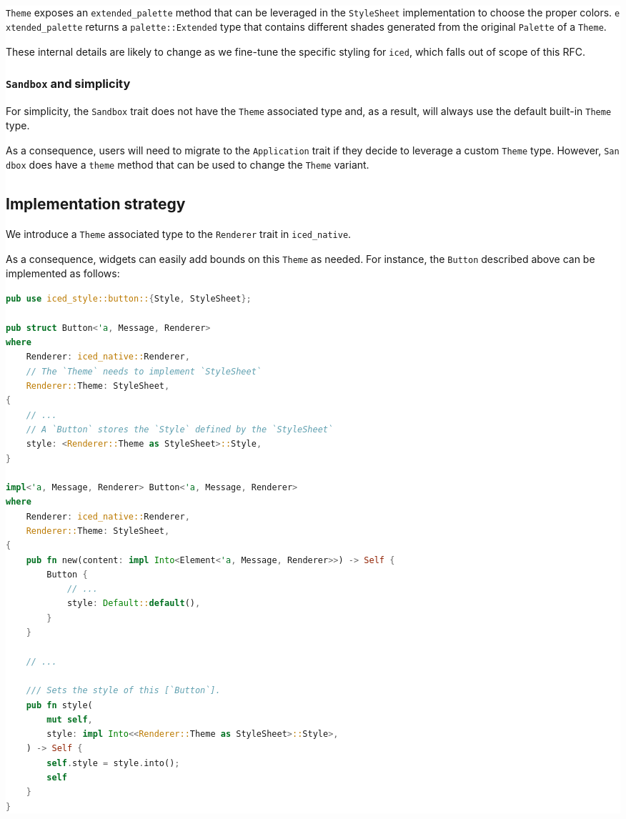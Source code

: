 `Theme` exposes an `extended_palette` method that can be leveraged in the `StyleSheet` implementation to choose the proper colors. `extended_palette` returns a `palette::Extended` type that contains different shades generated from the original `Palette` of a `Theme`.

These internal details are likely to change as we fine-tune the specific styling for `iced`, which falls out of scope of this RFC.

### `Sandbox` and simplicity

For simplicity, the `Sandbox` trait does not have the `Theme` associated type and, as a result, will always use the default built-in `Theme` type.

As a consequence, users will need to migrate to the `Application` trait if they decide to leverage a custom `Theme` type. However, `Sandbox` does have a `theme` method that can be used to change the `Theme` variant.


## Implementation strategy

We introduce a `Theme` associated type to the `Renderer` trait in `iced_native`.

As a consequence, widgets can easily add bounds on this `Theme` as needed. For instance, the `Button` described above can be implemented as follows:

```rust
pub use iced_style::button::{Style, StyleSheet};

pub struct Button<'a, Message, Renderer>
where
    Renderer: iced_native::Renderer,
    // The `Theme` needs to implement `StyleSheet`
    Renderer::Theme: StyleSheet,
{
    // ...
    // A `Button` stores the `Style` defined by the `StyleSheet`
    style: <Renderer::Theme as StyleSheet>::Style,
}

impl<'a, Message, Renderer> Button<'a, Message, Renderer>
where
    Renderer: iced_native::Renderer,
    Renderer::Theme: StyleSheet,
{
    pub fn new(content: impl Into<Element<'a, Message, Renderer>>) -> Self {
        Button {
            // ...
            style: Default::default(),
        }
    }

    // ...

    /// Sets the style of this [`Button`].
    pub fn style(
        mut self,
        style: impl Into<<Renderer::Theme as StyleSheet>::Style>,
    ) -> Self {
        self.style = style.into();
        self
    }
}
```
